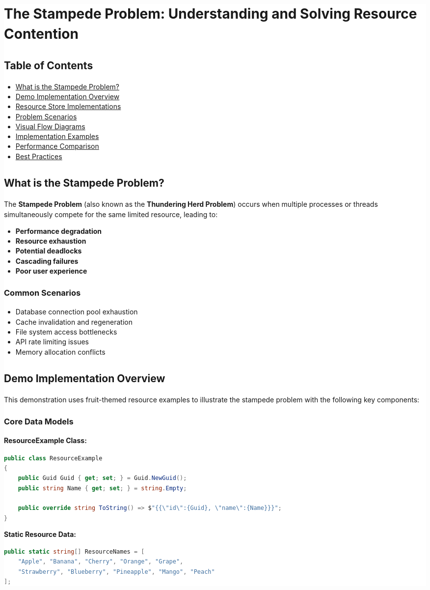 # The Stampede Problem: Understanding and Solving Resource Contention

## Table of Contents
- [What is the Stampede Problem?](#what-is-the-stampede-problem)
- [Demo Implementation Overview](#demo-implementation-overview)
- [Resource Store Implementations](#resource-store-implementations)
- [Problem Scenarios](#problem-scenarios)
- [Visual Flow Diagrams](#visual-flow-diagrams)
- [Implementation Examples](#implementation-examples)
- [Performance Comparison](#performance-comparison)
- [Best Practices](#best-practices)

## What is the Stampede Problem?

The **Stampede Problem** (also known as the **Thundering Herd Problem**) occurs when multiple processes or threads simultaneously compete for the same limited resource, leading to:

- **Performance degradation**
- **Resource exhaustion**
- **Potential deadlocks**
- **Cascading failures**
- **Poor user experience**

### Common Scenarios
- Database connection pool exhaustion
- Cache invalidation and regeneration
- File system access bottlenecks
- API rate limiting issues
- Memory allocation conflicts

## Demo Implementation Overview

This demonstration uses fruit-themed resource examples to illustrate the stampede problem with the following key components:

### Core Data Models

**ResourceExample Class:**
```csharp
public class ResourceExample
{
    public Guid Guid { get; set; } = Guid.NewGuid();
    public string Name { get; set; } = string.Empty;
    
    public override string ToString() => $"{{\"id\":{Guid}, \"name\":{Name}}}";
}
```

**Static Resource Data:**
```csharp
public static string[] ResourceNames = [
    "Apple", "Banana", "Cherry", "Orange", "Grape",
    "Strawberry", "Blueberry", "Pineapple", "Mango", "Peach"
];
```
